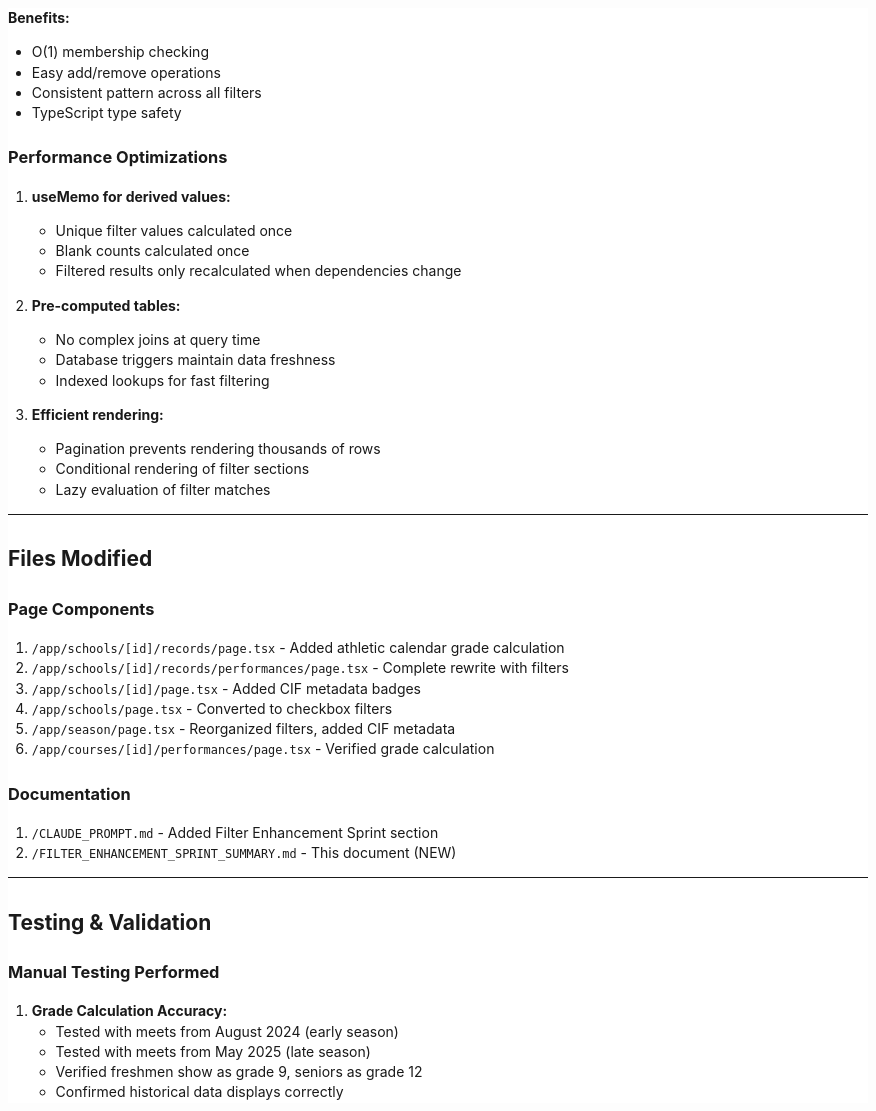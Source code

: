 **Benefits:**
- O(1) membership checking
- Easy add/remove operations
- Consistent pattern across all filters
- TypeScript type safety

### Performance Optimizations

1. **useMemo for derived values:**
   - Unique filter values calculated once
   - Blank counts calculated once
   - Filtered results only recalculated when dependencies change

2. **Pre-computed tables:**
   - No complex joins at query time
   - Database triggers maintain data freshness
   - Indexed lookups for fast filtering

3. **Efficient rendering:**
   - Pagination prevents rendering thousands of rows
   - Conditional rendering of filter sections
   - Lazy evaluation of filter matches

---

## Files Modified

### Page Components
1. `/app/schools/[id]/records/page.tsx` - Added athletic calendar grade calculation
2. `/app/schools/[id]/records/performances/page.tsx` - Complete rewrite with filters
3. `/app/schools/[id]/page.tsx` - Added CIF metadata badges
4. `/app/schools/page.tsx` - Converted to checkbox filters
5. `/app/season/page.tsx` - Reorganized filters, added CIF metadata
6. `/app/courses/[id]/performances/page.tsx` - Verified grade calculation

### Documentation
1. `/CLAUDE_PROMPT.md` - Added Filter Enhancement Sprint section
2. `/FILTER_ENHANCEMENT_SPRINT_SUMMARY.md` - This document (NEW)

---

## Testing & Validation

### Manual Testing Performed

1. **Grade Calculation Accuracy:**
   - Tested with meets from August 2024 (early season)
   - Tested with meets from May 2025 (late season)
   - Verified freshmen show as grade 9, seniors as grade 12
   - Confirmed historical data displays correctly
